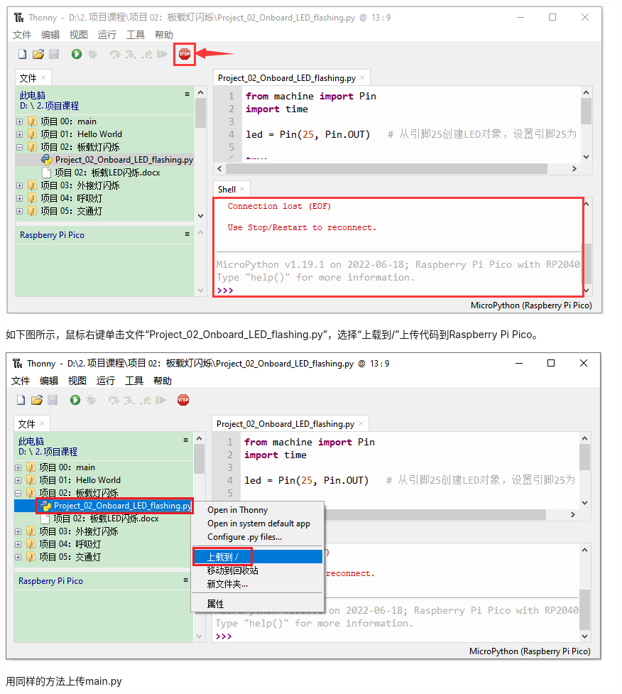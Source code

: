 ![](media/f17b6ad78c63483220b262f12218591b.png)

如下图所示，鼠标右键单击文件“Project_02_Onboard_LED_flashing.py”，选择“上载到/”上传代码到Raspberry Pi Pico。

![](media/bfa21cca01279baeb0bee57e43a7a8bb.png)

用同样的方法上传main.py
